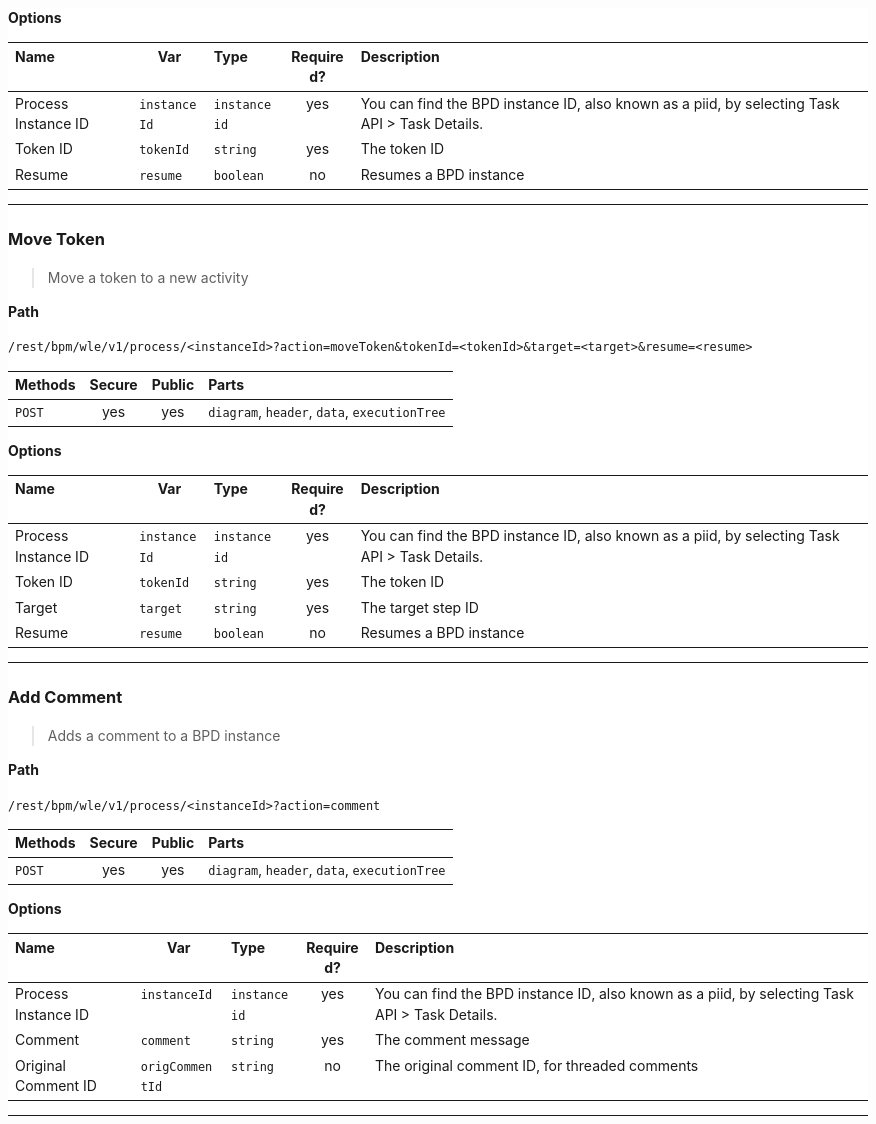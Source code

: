 
**Options**

|Name|Var|Type|Required?|Description|
|:--- | --- |:--- |:---:|:--- |
|Process Instance ID|`instanceId`|`instanceid`|yes|You can find the BPD instance ID, also known as a piid, by selecting Task API > Task Details.|
|Token ID|`tokenId`|`string`|yes|The token ID|
|Resume|`resume`|`boolean`|no|Resumes a BPD instance|

---

### Move Token

>Move a token to a new activity

**Path**

    /rest/bpm/wle/v1/process/<instanceId>?action=moveToken&tokenId=<tokenId>&target=<target>&resume=<resume>

|Methods|Secure|Public|Parts|
|:--- |:---:|:---:|:--- |
|`POST`|yes|yes|`diagram`, `header`, `data`, `executionTree`|


**Options**

|Name|Var|Type|Required?|Description|
|:--- | --- |:--- |:---:|:--- |
|Process Instance ID|`instanceId`|`instanceid`|yes|You can find the BPD instance ID, also known as a piid, by selecting Task API > Task Details.|
|Token ID|`tokenId`|`string`|yes|The token ID|
|Target|`target`|`string`|yes|The target step ID|
|Resume|`resume`|`boolean`|no|Resumes a BPD instance|

---

### Add Comment

>Adds a comment to a BPD instance

**Path**

    /rest/bpm/wle/v1/process/<instanceId>?action=comment

|Methods|Secure|Public|Parts|
|:--- |:---:|:---:|:--- |
|`POST`|yes|yes|`diagram`, `header`, `data`, `executionTree`|


**Options**

|Name|Var|Type|Required?|Description|
|:--- | --- |:--- |:---:|:--- |
|Process Instance ID|`instanceId`|`instanceid`|yes|You can find the BPD instance ID, also known as a piid, by selecting Task API > Task Details.|
|Comment|`comment`|`string`|yes|The comment message|
|Original Comment ID|`origCommentId`|`string`|no|The original comment ID, for threaded comments|

---